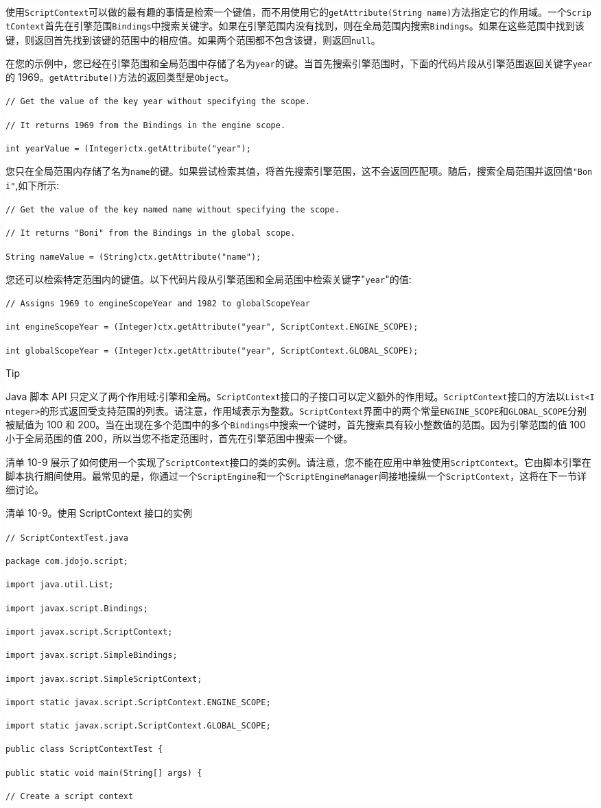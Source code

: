 使用`ScriptContext`可以做的最有趣的事情是检索一个键值，而不用使用它的`getAttribute(String name)`方法指定它的作用域。一个`ScriptContext`首先在引擎范围`Bindings`中搜索关键字。如果在引擎范围内没有找到，则在全局范围内搜索`Bindings`。如果在这些范围中找到该键，则返回首先找到该键的范围中的相应值。如果两个范围都不包含该键，则返回`null`。

在您的示例中，您已经在引擎范围和全局范围中存储了名为`year`的键。当首先搜索引擎范围时，下面的代码片段从引擎范围返回关键字`year`的 1969。`getAttribute()`方法的返回类型是`Object`。

`// Get the value of the key year without specifying the scope.`

`// It returns 1969 from the Bindings in the engine scope.`

`int yearValue = (Integer)ctx.getAttribute("year");`

您只在全局范围内存储了名为`name`的键。如果尝试检索其值，将首先搜索引擎范围，这不会返回匹配项。随后，搜索全局范围并返回值`"Boni"`,如下所示:

`// Get the value of the key named name without specifying the scope.`

`// It returns "Boni" from the Bindings in the global scope.`

`String nameValue = (String)ctx.getAttribute("name");`

您还可以检索特定范围内的键值。以下代码片段从引擎范围和全局范围中检索关键字"`year`"的值:

`// Assigns 1969 to engineScopeYear and 1982 to globalScopeYear`

`int engineScopeYear = (Integer)ctx.getAttribute("year", ScriptContext.ENGINE_SCOPE);`

`int globalScopeYear = (Integer)ctx.getAttribute("year", ScriptContext.GLOBAL_SCOPE);`

Tip

Java 脚本 API 只定义了两个作用域:引擎和全局。`ScriptContext`接口的子接口可以定义额外的作用域。`ScriptContext`接口的方法以`List<Integer>`的形式返回受支持范围的列表。请注意，作用域表示为整数。`ScriptContext`界面中的两个常量`ENGINE_SCOPE`和`GLOBAL_SCOPE`分别被赋值为 100 和 200。当在出现在多个范围中的多个`Bindings`中搜索一个键时，首先搜索具有较小整数值的范围。因为引擎范围的值 100 小于全局范围的值 200，所以当您不指定范围时，首先在引擎范围中搜索一个键。

清单 10-9 展示了如何使用一个实现了`ScriptContext`接口的类的实例。请注意，您不能在应用中单独使用`ScriptContext`。它由脚本引擎在脚本执行期间使用。最常见的是，你通过一个`ScriptEngine`和一个`ScriptEngineManager`间接地操纵一个`ScriptContext`，这将在下一节详细讨论。

清单 10-9。使用 ScriptContext 接口的实例

`// ScriptContextTest.java`

`package com.jdojo.script;`

`import java.util.List;`

`import javax.script.Bindings;`

`import javax.script.ScriptContext;`

`import javax.script.SimpleBindings;`

`import javax.script.SimpleScriptContext;`

`import static javax.script.ScriptContext.ENGINE_SCOPE;`

`import static javax.script.ScriptContext.GLOBAL_SCOPE;`

`public class ScriptContextTest {`

`public static void main(String[] args) {`

`// Create a script context`
